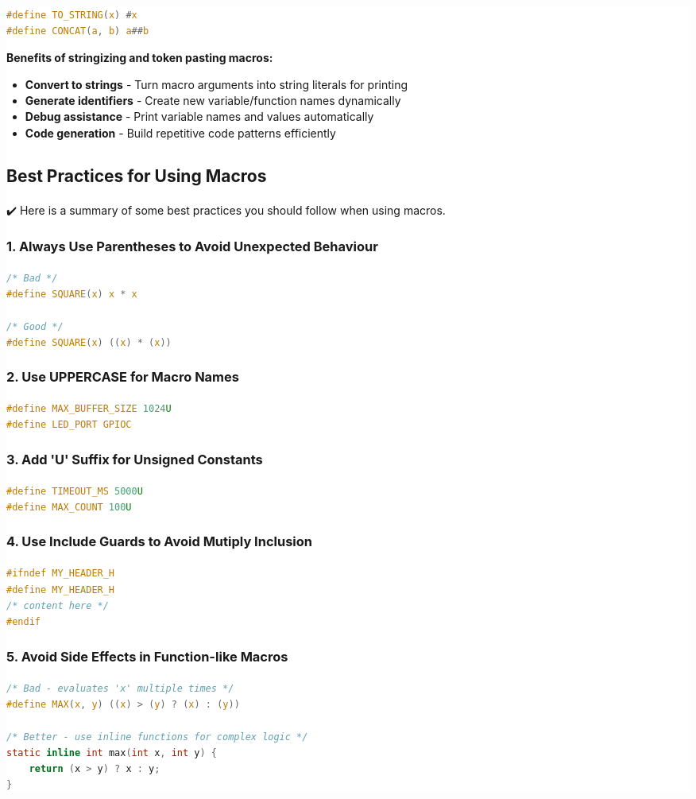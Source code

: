 ```C
#define TO_STRING(x) #x
#define CONCAT(a, b) a##b
```

**Benefits of stringizing and token pasting macros:**
- **Convert to strings** - Turn macro arguments into string literals for printing
- **Generate identifiers** - Create new variable/function names dynamically
- **Debug assistance** - Print variable names and values automatically
- **Code generation** - Build repetitive code patterns efficiently

## Best Practices for Using Macros

✔️ Here is a summary of some best practices you should follow when using macros.
### 1. Always Use Parentheses to Avoid Unexpected Behaviour

```c
/* Bad */
#define SQUARE(x) x * x

/* Good */
#define SQUARE(x) ((x) * (x))
```

### 2. Use UPPERCASE for Macro Names

```c
#define MAX_BUFFER_SIZE 1024U
#define LED_PORT GPIOC
```

### 3. Add 'U' Suffix for Unsigned Constants

```c
#define TIMEOUT_MS 5000U
#define MAX_COUNT 100U
```

### 4. Use Include Guards to Avoid Mutiply Inclusion

```c
#ifndef MY_HEADER_H
#define MY_HEADER_H
/* content here */
#endif
```

### 5. Avoid Side Effects in Function-like Macros

```c
/* Bad - evaluates 'x' multiple times */
#define MAX(x, y) ((x) > (y) ? (x) : (y))

/* Better - use inline functions for complex logic */
static inline int max(int x, int y) {
    return (x > y) ? x : y;
}
```
